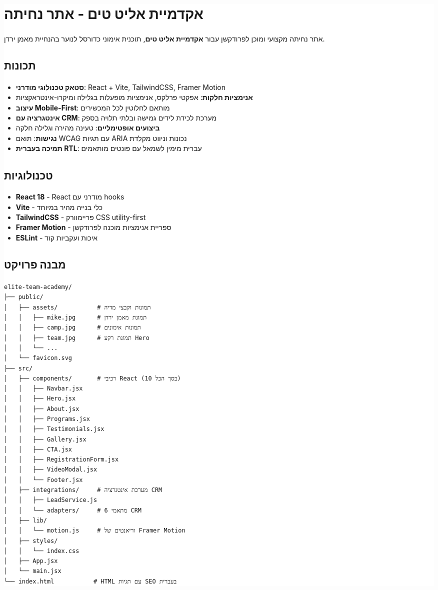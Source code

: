 # אקדמיית אליט טים - אתר נחיתה

אתר נחיתה מקצועי ומוכן לפרודקשן עבור **אקדמיית אליט טים**, תוכנית אימוני כדורסל לנוער בהנחיית מאמן ירדן.

## תכונות

- **סטאק טכנולוגי מודרני**: React + Vite, TailwindCSS, Framer Motion
- **אנימציות חלקות**: אפקטי פרלקס, אנימציות מופעלות בגלילה ומיקרו-אינטראקציות
- **עיצוב Mobile-First**: מותאם לחלוטין לכל המכשירים
- **אינטגרציה עם CRM**: מערכת לכידת לידים גמישה ובלתי תלויה בספק
- **ביצועים אופטימליים**: טעינה מהירה וגלילה חלקה
- **נגישות**: תואם WCAG עם תגיות ARIA נכונות וניווט מקלדת
- **תמיכה בעברית RTL**: עברית מימין לשמאל עם פונטים מותאמים

## טכנולוגיות

- **React 18** - React מודרני עם hooks
- **Vite** - כלי בנייה מהיר במיוחד
- **TailwindCSS** - פריימוורק CSS utility-first
- **Framer Motion** - ספריית אנימציות מוכנה לפרודקשן
- **ESLint** - איכות ועקביות קוד

## מבנה פרויקט

```
elite-team-academy/
├── public/
│   ├── assets/           # תמונות וקבצי מדיה
│   │   ├── mike.jpg      # תמונת מאמן ירדן
│   │   ├── camp.jpg      # תמונות אימונים
│   │   ├── team.jpg      # תמונת רקע Hero
│   │   └── ...
│   └── favicon.svg
├── src/
│   ├── components/       # רכיבי React (10 בסך הכל)
│   │   ├── Navbar.jsx
│   │   ├── Hero.jsx
│   │   ├── About.jsx
│   │   ├── Programs.jsx
│   │   ├── Testimonials.jsx
│   │   ├── Gallery.jsx
│   │   ├── CTA.jsx
│   │   ├── RegistrationForm.jsx
│   │   ├── VideoModal.jsx
│   │   └── Footer.jsx
│   ├── integrations/     # מערכת אינטגרציה CRM
│   │   ├── LeadService.js
│   │   └── adapters/     # 6 מתאמי CRM
│   ├── lib/
│   │   └── motion.js     # וריאנטים של Framer Motion
│   ├── styles/
│   │   └── index.css
│   ├── App.jsx
│   └── main.jsx
└── index.html           # HTML עם תגיות SEO בעברית
```
